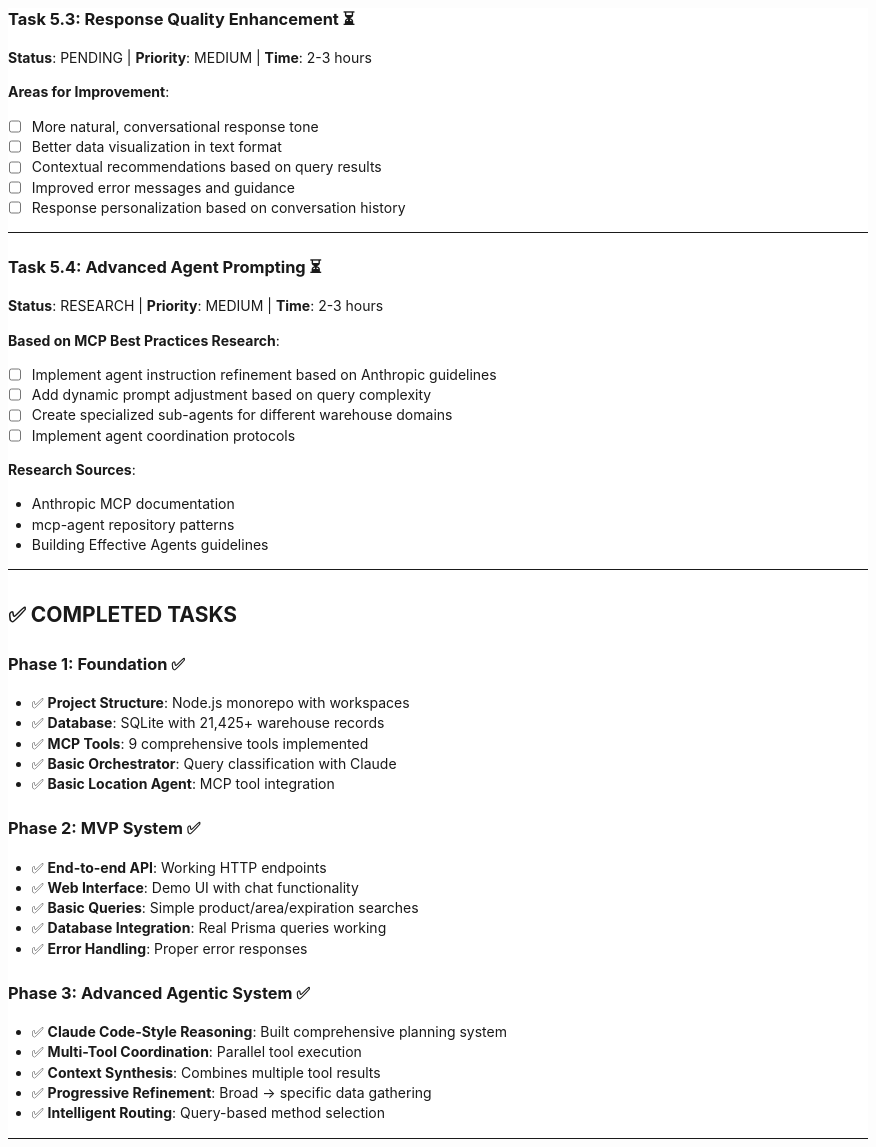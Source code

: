 ### Task 5.3: Response Quality Enhancement ⏳
**Status**: PENDING | **Priority**: MEDIUM | **Time**: 2-3 hours  

**Areas for Improvement**:
- [ ] More natural, conversational response tone
- [ ] Better data visualization in text format
- [ ] Contextual recommendations based on query results
- [ ] Improved error messages and guidance
- [ ] Response personalization based on conversation history

---

### Task 5.4: Advanced Agent Prompting ⏳
**Status**: RESEARCH | **Priority**: MEDIUM | **Time**: 2-3 hours

**Based on MCP Best Practices Research**:
- [ ] Implement agent instruction refinement based on Anthropic guidelines
- [ ] Add dynamic prompt adjustment based on query complexity
- [ ] Create specialized sub-agents for different warehouse domains
- [ ] Implement agent coordination protocols

**Research Sources**:
- Anthropic MCP documentation 
- mcp-agent repository patterns
- Building Effective Agents guidelines

---

## ✅ **COMPLETED TASKS**

### Phase 1: Foundation ✅
- ✅ **Project Structure**: Node.js monorepo with workspaces
- ✅ **Database**: SQLite with 21,425+ warehouse records
- ✅ **MCP Tools**: 9 comprehensive tools implemented
- ✅ **Basic Orchestrator**: Query classification with Claude
- ✅ **Basic Location Agent**: MCP tool integration

### Phase 2: MVP System ✅  
- ✅ **End-to-end API**: Working HTTP endpoints
- ✅ **Web Interface**: Demo UI with chat functionality
- ✅ **Basic Queries**: Simple product/area/expiration searches
- ✅ **Database Integration**: Real Prisma queries working
- ✅ **Error Handling**: Proper error responses

### Phase 3: Advanced Agentic System ✅
- ✅ **Claude Code-Style Reasoning**: Built comprehensive planning system
- ✅ **Multi-Tool Coordination**: Parallel tool execution
- ✅ **Context Synthesis**: Combines multiple tool results
- ✅ **Progressive Refinement**: Broad → specific data gathering
- ✅ **Intelligent Routing**: Query-based method selection

---